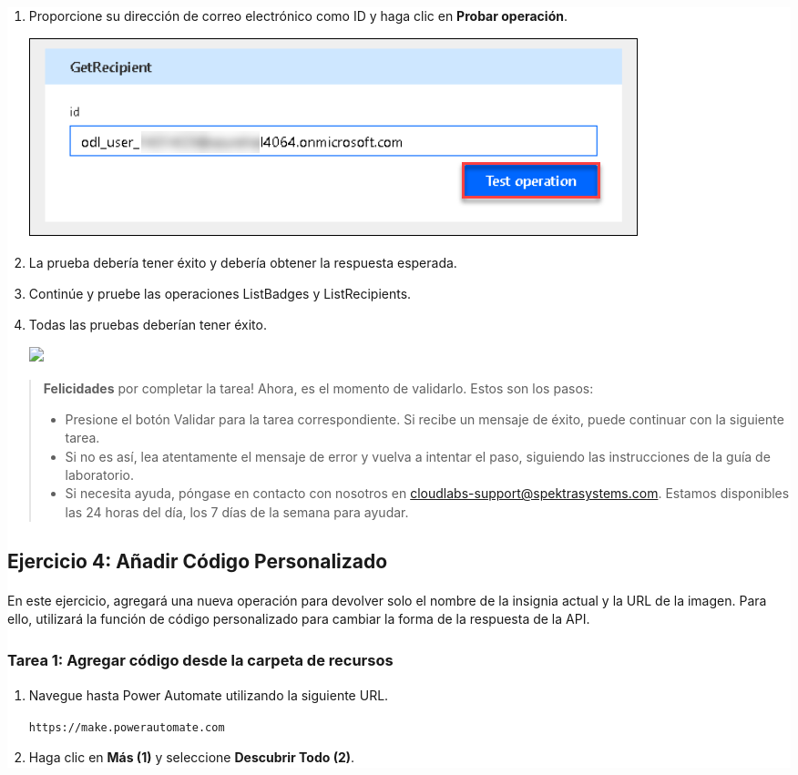 1. Proporcione su dirección de correo electrónico como ID y haga clic en **Probar operación**.
      
     ![](images/L03/image22-1u.png)

1. La prueba debería tener éxito y debería obtener la respuesta esperada.

1. Continúe y pruebe las operaciones ListBadges y ListRecipients.

1. Todas las pruebas deberían tener éxito.
  
     ![](images/L03/image23.png)

> **Felicidades** por completar la tarea! Ahora, es el momento de validarlo. Estos son los pasos:
> - Presione el botón Validar para la tarea correspondiente. Si recibe un mensaje de éxito, puede continuar con la siguiente tarea. 
> - Si no es así, lea atentamente el mensaje de error y vuelva a intentar el paso, siguiendo las instrucciones de la guía de laboratorio.
> - Si necesita ayuda, póngase en contacto con nosotros en cloudlabs-support@spektrasystems.com. Estamos disponibles las 24 horas del día, los 7 días de la semana para ayudar.

<validation step="e9892770-5284-40d8-a6a1-28f85d7e051f" />

## Ejercicio 4: Añadir Código Personalizado

En este ejercicio, agregará una nueva operación para devolver solo el nombre de la insignia actual y la URL de la imagen.
Para ello, utilizará la función de código personalizado para cambiar la forma de la respuesta de la API.

### Tarea 1: Agregar código desde la carpeta de recursos

1. Navegue hasta Power Automate utilizando la siguiente URL.
          
   ```
   https://make.powerautomate.com
   ```

1. Haga clic en **Más (1)** y seleccione **Descubrir Todo (2)**.
